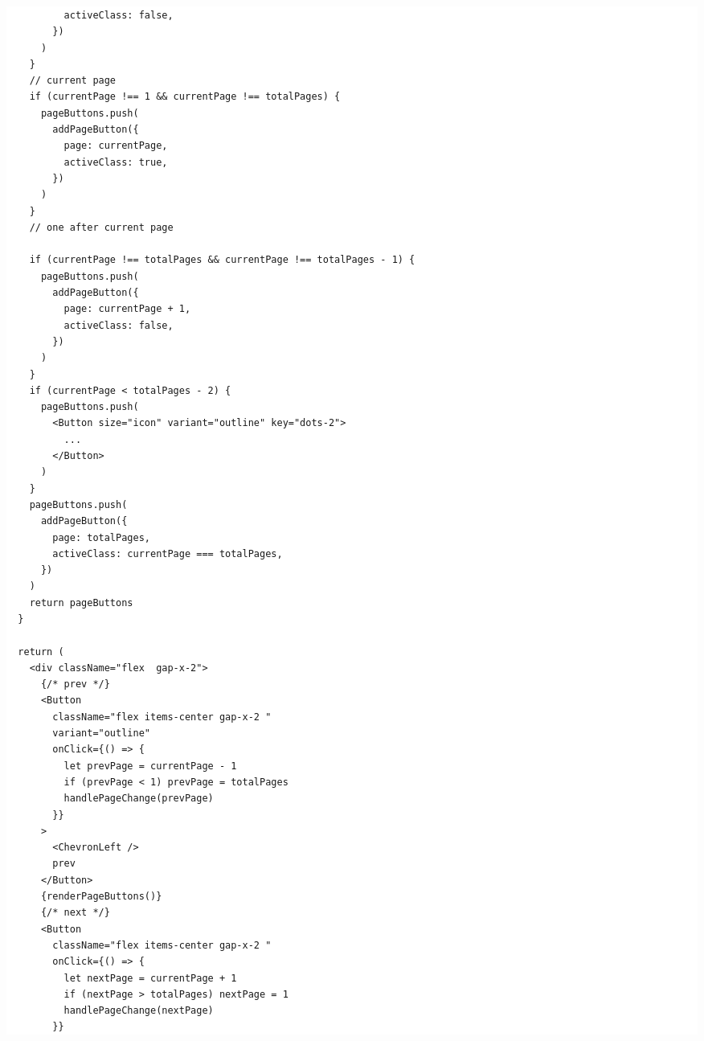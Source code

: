 ```tsx
          activeClass: false,
        })
      )
    }
    // current page
    if (currentPage !== 1 && currentPage !== totalPages) {
      pageButtons.push(
        addPageButton({
          page: currentPage,
          activeClass: true,
        })
      )
    }
    // one after current page

    if (currentPage !== totalPages && currentPage !== totalPages - 1) {
      pageButtons.push(
        addPageButton({
          page: currentPage + 1,
          activeClass: false,
        })
      )
    }
    if (currentPage < totalPages - 2) {
      pageButtons.push(
        <Button size="icon" variant="outline" key="dots-2">
          ...
        </Button>
      )
    }
    pageButtons.push(
      addPageButton({
        page: totalPages,
        activeClass: currentPage === totalPages,
      })
    )
    return pageButtons
  }

  return (
    <div className="flex  gap-x-2">
      {/* prev */}
      <Button
        className="flex items-center gap-x-2 "
        variant="outline"
        onClick={() => {
          let prevPage = currentPage - 1
          if (prevPage < 1) prevPage = totalPages
          handlePageChange(prevPage)
        }}
      >
        <ChevronLeft />
        prev
      </Button>
      {renderPageButtons()}
      {/* next */}
      <Button
        className="flex items-center gap-x-2 "
        onClick={() => {
          let nextPage = currentPage + 1
          if (nextPage > totalPages) nextPage = 1
          handlePageChange(nextPage)
        }}
```